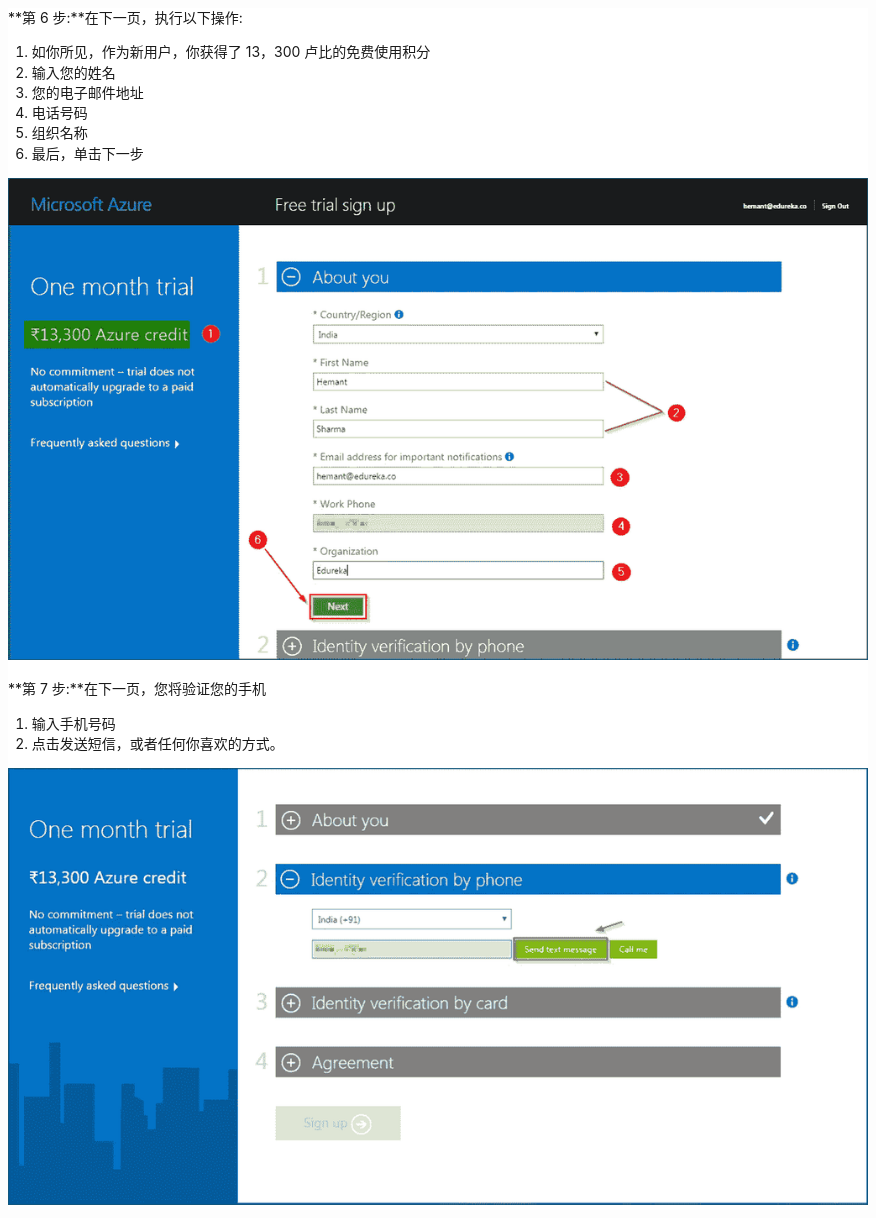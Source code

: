 **第 6 步:**在下一页，执行以下操作:

1.  如你所见，作为新用户，你获得了 13，300 卢比的免费使用积分
2.  输入您的姓名
3.  您的电子邮件地址
4.  电话号码
5.  组织名称
6.  最后，单击下一步

![](img/49be3fa4c29cdf5dd6e71e1726cf4a6f.png)

**第 7 步:**在下一页，您将验证您的手机

1.  输入手机号码
2.  点击发送短信，或者任何你喜欢的方式。

![](img/a886f612352f67ed47bd53b5ebd3dad4.png)
